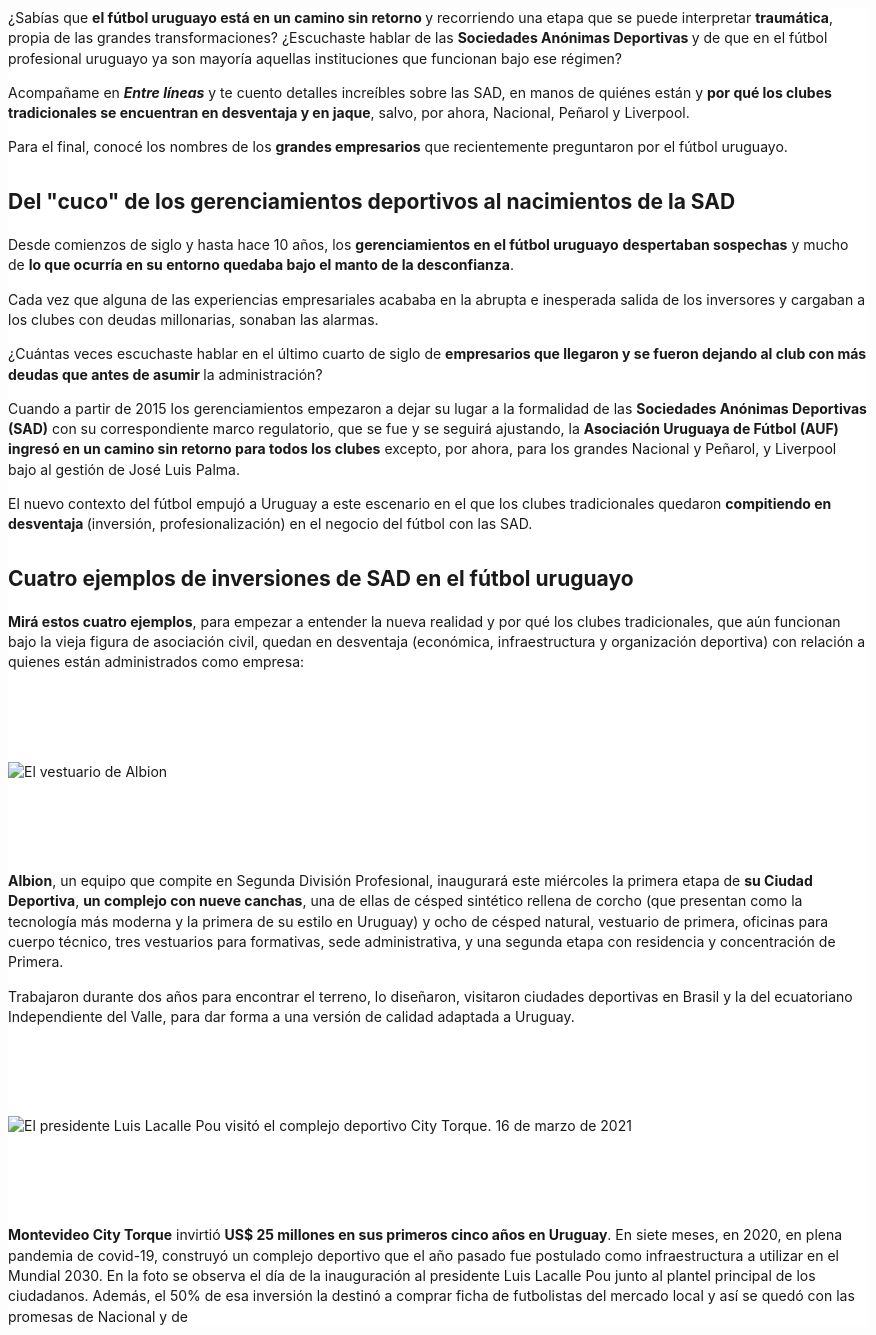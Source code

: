 <p>¿Sabías que <strong>el fútbol uruguayo está en un camino sin retorno </strong>y recorriendo una etapa que se puede interpretar <strong>traumática</strong>, propia de las grandes transformaciones? ¿Escuchaste hablar de las <strong>Sociedades Anónimas Deportivas </strong>y de que en el fútbol profesional uruguayo ya son mayoría aquellas instituciones que funcionan bajo ese régimen?</p><p>Acompañame en <strong><em>Entre líneas</em></strong> y te cuento detalles increíbles sobre las SAD, en manos de quiénes están y <strong>por qué los clubes tradicionales se encuentran en desventaja y en jaque</strong>, salvo, por ahora, Nacional, Peñarol y Liverpool.</p><p>Para el final, conocé los nombres de los <strong>grandes empresarios</strong> que recientemente preguntaron por el fútbol uruguayo.</p><h2>Del "cuco" de los gerenciamientos deportivos al nacimientos de la SAD</h2><p>Desde comienzos de siglo y hasta hace 10 años, los <strong>gerenciamientos en el fútbol uruguayo</strong> <strong>despertaban sospechas</strong> y mucho de <strong>lo que ocurría en su entorno quedaba bajo el manto de la desconfianza</strong>.</p><p> Cada vez que alguna de las experiencias empresariales acababa en la abrupta e inesperada salida de los inversores y cargaban a los clubes con deudas millonarias, sonaban las alarmas.</p><p>¿Cuántas veces escuchaste hablar en el último cuarto de siglo de <strong>empresarios que llegaron y se fueron dejando al club con más deudas que antes de asumir </strong>la administración?</p><p>Cuando a partir de 2015 los gerenciamientos empezaron a dejar su lugar a la formalidad de las <strong>Sociedades Anónimas Deportivas (SAD)</strong> con su correspondiente marco regulatorio, que se fue y se seguirá ajustando, la <strong>Asociación Uruguaya de Fútbol (AUF) ingresó en un camino sin retorno para todos los clubes</strong> excepto, por ahora, para los grandes Nacional y Peñarol, y Liverpool bajo al gestión de José Luis Palma.</p><p>El nuevo contexto del fútbol empujó a Uruguay a este escenario en el que los clubes tradicionales quedaron <strong>compitiendo en desventaja </strong>(inversión, profesionalización) en el negocio del fútbol con las SAD.</p><h2>Cuatro ejemplos de inversiones de SAD en el fútbol uruguayo</h2><p><strong>Mirá estos cuatro ejemplos</strong>, para empezar a entender la nueva realidad y por qué los clubes tradicionales, que aún funcionan bajo la vieja figura de asociación civil, quedan en desventaja (económica, infraestructura y organización deportiva) con relación a quienes están administrados como empresa:</p><div style='height: 75px;'></div><img alt="El vestuario de Albion" data-td-src-property="https://media.elobservador.com.uy/p/1e62e6b83a7b2aacb0208a5c174ad893/adjuntos/362/imagenes/100/363/0100363045/1000x0/smart/el-vestuario-albion.webp" height="undefined" id="383888-Libre-1850885863_embed" src="https://media.elobservador.com.uy/p/1e62e6b83a7b2aacb0208a5c174ad893/adjuntos/362/imagenes/100/363/0100363045/1000x0/smart/el-vestuario-albion.webp" title="El vestuario de Albion" width="100%"/><div style='height: 75px;'></div><p><strong> Albion</strong>, un equipo que compite en Segunda División Profesional, inaugurará este miércoles la primera etapa de <strong>su Ciudad Deportiva</strong>, <strong>un complejo con nueve canchas</strong>, una de ellas de césped sintético rellena de corcho (que presentan como la tecnología más moderna y la primera de su estilo en Uruguay) y ocho de césped natural, vestuario de primera, oficinas para cuerpo técnico, tres vestuarios para formativas, sede administrativa, y una segunda etapa con residencia y concentración de Primera.</p><p>Trabajaron durante dos años para encontrar el terreno, lo diseñaron, visitaron ciudades deportivas en Brasil y la del ecuatoriano Independiente del Valle, para dar forma a una versión de calidad adaptada a Uruguay.</p><div style='height: 75px;'></div><img alt="El presidente Luis Lacalle Pou visitó el complejo deportivo City Torque. 16 de marzo de 2021" data-td-src-property="https://media.elobservador.com.uy/p/2c12c496b4f4c3e80db2275a6469fa6e/adjuntos/362/imagenes/100/034/0100034098/1000x0/smart/el-presidente-luis-lacalle-pou-visito-el-complejo-deportivo-city-torque-16-marzo-2021.webp" height="undefined" id="33983-Libre-863284066_embed" src="https://media.elobservador.com.uy/p/2c12c496b4f4c3e80db2275a6469fa6e/adjuntos/362/imagenes/100/034/0100034098/1000x0/smart/el-presidente-luis-lacalle-pou-visito-el-complejo-deportivo-city-torque-16-marzo-2021.webp" title="El presidente Luis Lacalle Pou visitó el complejo deportivo City Torque. 16 de marzo de 2021" width="100%"/><div style='height: 75px;'></div><p><strong>Montevideo City Torque</strong> invirtió <strong>US$ 25 millones en sus primeros cinco años en Uruguay</strong>. En siete meses, en 2020, en plena pandemia de covid-19, construyó un complejo deportivo que el año pasado fue postulado como infraestructura a utilizar en el Mundial 2030. En la foto se observa el día de la inauguración al presidente Luis Lacalle Pou junto al plantel principal de los ciudadanos. Además, el 50% de esa inversión la destinó a comprar ficha de futbolistas del mercado local y así se quedó con las promesas de Nacional y de
